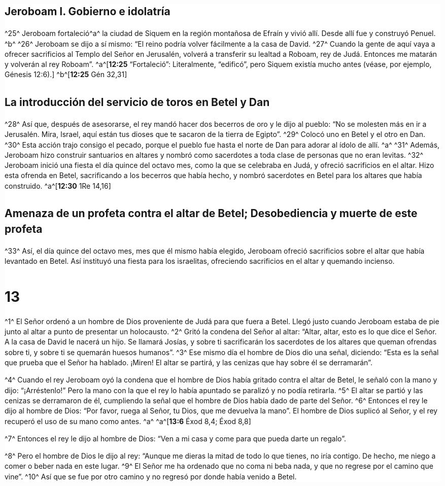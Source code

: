 ## Jeroboam I. Gobierno e idolatría
^25^ Jeroboam fortaleció^a^ la ciudad de Siquem en la región montañosa de Efraín y vivió allí. Desde allí fue y construyó Penuel. ^b^ ^26^ Jeroboam se dijo a sí mismo: “El reino podría volver fácilmente a la casa de David. ^27^ Cuando la gente de aquí vaya a ofrecer sacrificios al Templo del Señor en Jerusalén, volverá a transferir su lealtad a Roboam, rey de Judá. Entonces me matarán y volverán al rey Roboam”. 
^a^[**12:25** “Fortaleció”: Literalmente, “edificó”, pero Siquem existía mucho antes (véase, por ejemplo, Génesis 12:6).] ^b^[**12:25** Gén 32,31]

## La introducción del servicio de toros en Betel y Dan
^28^ Así que, después de asesorarse, el rey mandó hacer dos becerros de oro y le dijo al pueblo: “No se molesten más en ir a Jerusalén. Mira, Israel, aquí están tus dioses que te sacaron de la tierra de Egipto”. ^29^ Colocó uno en Betel y el otro en Dan. ^30^ Esta acción trajo consigo el pecado, porque el pueblo fue hasta el norte de Dan para adorar al ídolo de allí. ^a^ ^31^ Además, Jeroboam hizo construir santuarios en altares y nombró como sacerdotes a toda clase de personas que no eran levitas. ^32^ Jeroboam inició una fiesta el día quince del octavo mes, como la que se celebraba en Judá, y ofreció sacrificios en el altar. Hizo esta ofrenda en Betel, sacrificando a los becerros que había hecho, y nombró sacerdotes en Betel para los altares que había construido. 
^a^[**12:30** 1Re 14,16]

## Amenaza de un profeta contra el altar de Betel; Desobediencia y muerte de este profeta
^33^ Así, el día quince del octavo mes, mes que él mismo había elegido, Jeroboam ofreció sacrificios sobre el altar que había levantado en Betel. Así instituyó una fiesta para los israelitas, ofreciendo sacrificios en el altar y quemando incienso. 

# 13 
^1^ El Señor ordenó a un hombre de Dios proveniente de Judá para que fuera a Betel. Llegó justo cuando Jeroboam estaba de pie junto al altar a punto de presentar un holocausto. ^2^ Gritó la condena del Señor al altar: “Altar, altar, esto es lo que dice el Señor. A la casa de David le nacerá un hijo. Se llamará Josías, y sobre ti sacrificarán los sacerdotes de los altares que queman ofrendas sobre ti, y sobre ti se quemarán huesos humanos”. ^3^ Ese mismo día el hombre de Dios dio una señal, diciendo: “Esta es la señal que prueba que el Señor ha hablado. ¡Miren! El altar se partirá, y las cenizas que hay sobre él se derramarán”. 

^4^ Cuando el rey Jeroboam oyó la condena que el hombre de Dios había gritado contra el altar de Betel, le señaló con la mano y dijo: “¡Arréstenlo!” Pero la mano con la que el rey lo había apuntado se paralizó y no podía retirarla. ^5^ El altar se partió y las cenizas se derramaron de él, cumpliendo la señal que el hombre de Dios había dado de parte del Señor. ^6^ Entonces el rey le dijo al hombre de Dios: “Por favor, ruega al Señor, tu Dios, que me devuelva la mano”. El hombre de Dios suplicó al Señor, y el rey recuperó el uso de su mano como antes. ^a^ 
^a^[**13:6** Éxod 8,4; Éxod 8,8]

^7^ Entonces el rey le dijo al hombre de Dios: “Ven a mi casa y come para que pueda darte un regalo”. 

^8^ Pero el hombre de Dios le dijo al rey: “Aunque me dieras la mitad de todo lo que tienes, no iría contigo. De hecho, me niego a comer o beber nada en este lugar. ^9^ El Señor me ha ordenado que no coma ni beba nada, y que no regrese por el camino que vine”. ^10^ Así que se fue por otro camino y no regresó por donde había venido a Betel. 

